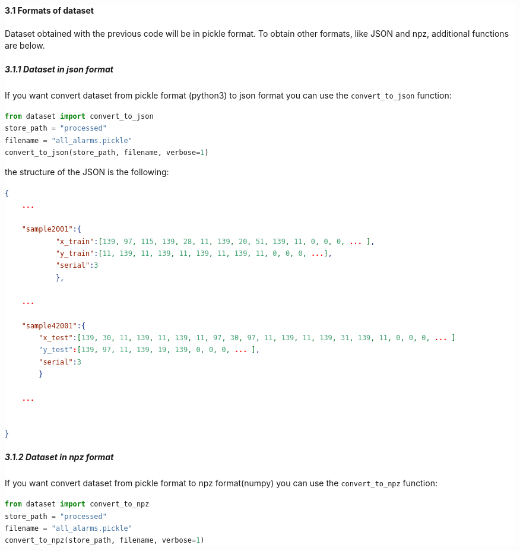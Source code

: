 #### 3.1 Formats of dataset

Dataset obtained with the previous code will be in pickle format.
To obtain other formats, like JSON and npz, additional functions are below.

##### 3.1.1 Dataset in json format

If you want convert dataset from pickle format (python3) to json format you can use the `convert_to_json` function:

```python
from dataset import convert_to_json
store_path = "processed" 
filename = "all_alarms.pickle"
convert_to_json(store_path, filename, verbose=1)
```

the structure of the JSON is the following:
```json
{
    ...

    "sample2001":{
            "x_train":[139, 97, 115, 139, 28, 11, 139, 20, 51, 139, 11, 0, 0, 0, ... ],
            "y_train":[11, 139, 11, 139, 11, 139, 11, 139, 11, 0, 0, 0, ...],
            "serial":3
            },

    ...

    "sample42001":{
        "x_test":[139, 30, 11, 139, 11, 139, 11, 97, 30, 97, 11, 139, 11, 139, 31, 139, 11, 0, 0, 0, ... ]
        "y_test":[139, 97, 11, 139, 19, 139, 0, 0, 0, ... ],
        "serial":3
        }

    ...
    

}
```

##### 3.1.2 Dataset in npz format

If you want convert dataset from pickle format to npz format(numpy) you can use the `convert_to_npz` function:

```python
from dataset import convert_to_npz
store_path = "processed"
filename = "all_alarms.pickle"
convert_to_npz(store_path, filename, verbose=1)
```
